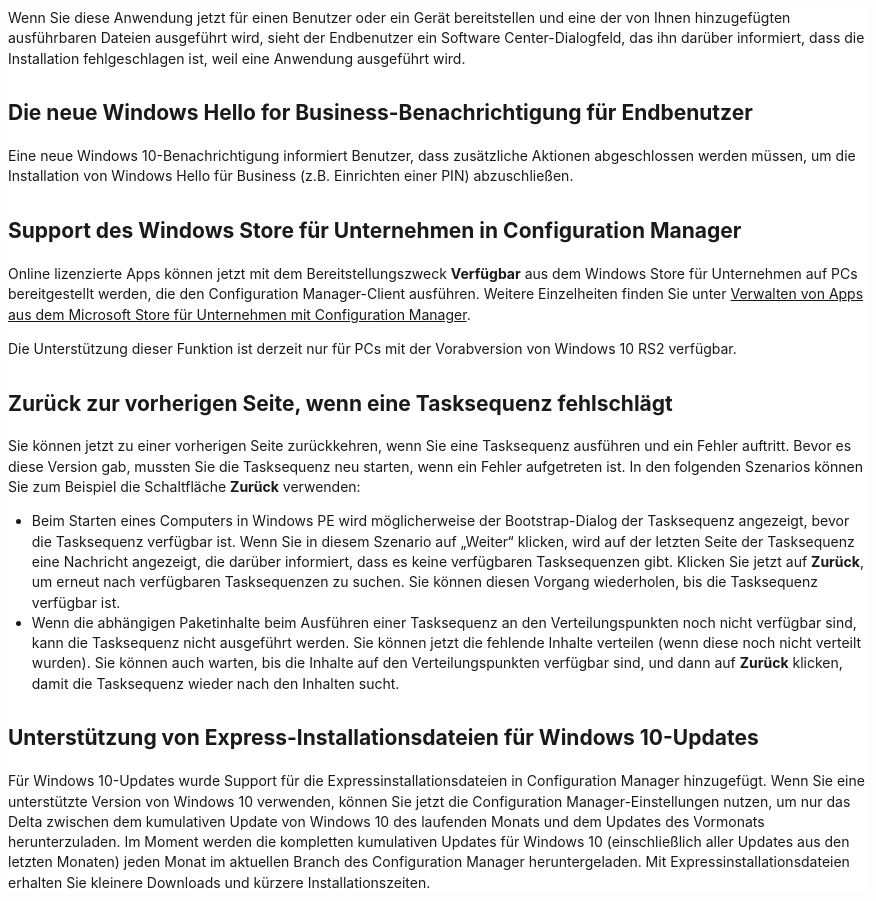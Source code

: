 Wenn Sie diese Anwendung jetzt für einen Benutzer oder ein Gerät bereitstellen und eine der von Ihnen hinzugefügten ausführbaren Dateien ausgeführt wird, sieht der Endbenutzer ein Software Center-Dialogfeld, das ihn darüber informiert, dass die Installation fehlgeschlagen ist, weil eine Anwendung ausgeführt wird.

## <a name="new-windows-hello-for-business-notification-for-end-users"></a>Die neue Windows Hello for Business-Benachrichtigung für Endbenutzer

Eine neue Windows 10-Benachrichtigung informiert Benutzer, dass zusätzliche Aktionen abgeschlossen werden müssen, um die Installation von Windows Hello für Business (z.B. Einrichten einer PIN) abzuschließen.

## <a name="windows-store-for-business-support-in-configuration-manager"></a>Support des Windows Store für Unternehmen in Configuration Manager

Online lizenzierte Apps können jetzt mit dem Bereitstellungszweck **Verfügbar** aus dem Windows Store für Unternehmen auf PCs bereitgestellt werden, die den Configuration Manager-Client ausführen.
Weitere Einzelheiten finden Sie unter [Verwalten von Apps aus dem Microsoft Store für Unternehmen mit Configuration Manager](../../apps/deploy-use/manage-apps-from-the-windows-store-for-business.md).

Die Unterstützung dieser Funktion ist derzeit nur für PCs mit der Vorabversion von Windows 10 RS2 verfügbar.

## <a name="return-to-previous-page-when-a-task-sequence-fails"></a>Zurück zur vorherigen Seite, wenn eine Tasksequenz fehlschlägt
Sie können jetzt zu einer vorherigen Seite zurückkehren, wenn Sie eine Tasksequenz ausführen und ein Fehler auftritt. Bevor es diese Version gab, mussten Sie die Tasksequenz neu starten, wenn ein Fehler aufgetreten ist. In den folgenden Szenarios können Sie zum Beispiel die Schaltfläche **Zurück** verwenden:

- Beim Starten eines Computers in Windows PE wird möglicherweise der Bootstrap-Dialog der Tasksequenz angezeigt, bevor die Tasksequenz verfügbar ist. Wenn Sie in diesem Szenario auf „Weiter“ klicken, wird auf der letzten Seite der Tasksequenz eine Nachricht angezeigt, die darüber informiert, dass es keine verfügbaren Tasksequenzen gibt. Klicken Sie jetzt auf **Zurück**, um erneut nach verfügbaren Tasksequenzen zu suchen. Sie können diesen Vorgang wiederholen, bis die Tasksequenz verfügbar ist.
- Wenn die abhängigen Paketinhalte beim Ausführen einer Tasksequenz an den Verteilungspunkten noch nicht verfügbar sind, kann die Tasksequenz nicht ausgeführt werden. Sie können jetzt die fehlende Inhalte verteilen (wenn diese noch nicht verteilt wurden). Sie können auch warten, bis die Inhalte auf den Verteilungspunkten verfügbar sind, und dann auf **Zurück** klicken, damit die Tasksequenz wieder nach den Inhalten sucht.

## <a name="express-installation-files-support-for-windows-10-updates"></a>Unterstützung von Express-Installationsdateien für Windows 10-Updates
Für Windows 10-Updates wurde Support für die Expressinstallationsdateien in Configuration Manager hinzugefügt. Wenn Sie eine unterstützte Version von Windows 10 verwenden, können Sie jetzt die Configuration Manager-Einstellungen nutzen, um nur das Delta zwischen dem kumulativen Update von Windows 10 des laufenden Monats und dem Updates des Vormonats herunterzuladen. Im Moment werden die kompletten kumulativen Updates für Windows 10 (einschließlich aller Updates aus den letzten Monaten) jeden Monat im aktuellen Branch des Configuration Manager heruntergeladen. Mit Expressinstallationsdateien erhalten Sie kleinere Downloads und kürzere Installationszeiten.
